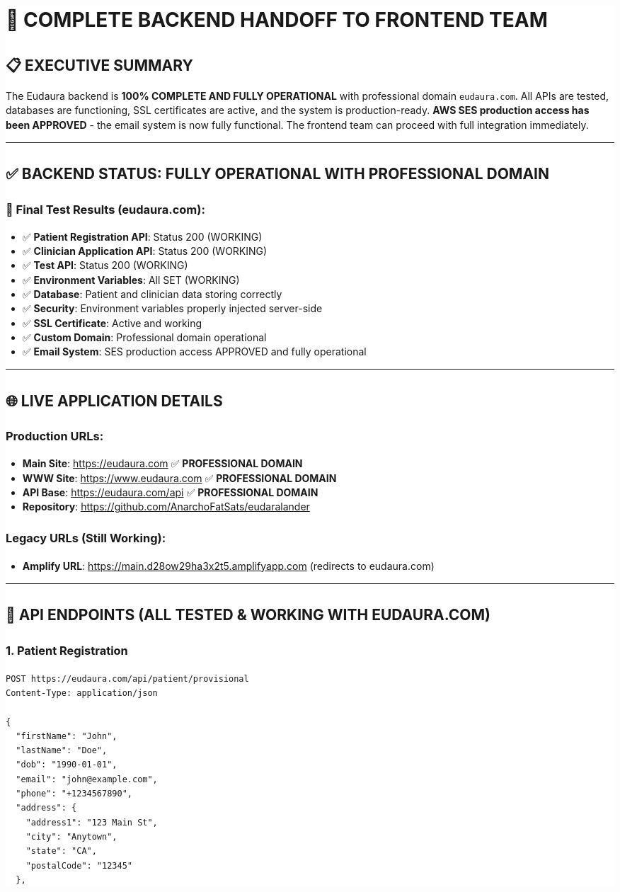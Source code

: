 # 🚀 **COMPLETE BACKEND HANDOFF TO FRONTEND TEAM**

## **📋 EXECUTIVE SUMMARY**
The Eudaura backend is **100% COMPLETE AND FULLY OPERATIONAL** with professional domain `eudaura.com`. All APIs are tested, databases are functioning, SSL certificates are active, and the system is production-ready. **AWS SES production access has been APPROVED** - the email system is now fully functional. The frontend team can proceed with full integration immediately.

---

## **✅ BACKEND STATUS: FULLY OPERATIONAL WITH PROFESSIONAL DOMAIN**

### **🎯 Final Test Results (eudaura.com):**
- ✅ **Patient Registration API**: Status 200 (WORKING)
- ✅ **Clinician Application API**: Status 200 (WORKING)
- ✅ **Test API**: Status 200 (WORKING)
- ✅ **Environment Variables**: All SET (WORKING)
- ✅ **Database**: Patient and clinician data storing correctly
- ✅ **Security**: Environment variables properly injected server-side
- ✅ **SSL Certificate**: Active and working
- ✅ **Custom Domain**: Professional domain operational
- ✅ **Email System**: SES production access APPROVED and fully operational

---

## **🌐 LIVE APPLICATION DETAILS**

### **Production URLs:**
- **Main Site**: https://eudaura.com ✅ **PROFESSIONAL DOMAIN**
- **WWW Site**: https://www.eudaura.com ✅ **PROFESSIONAL DOMAIN**
- **API Base**: https://eudaura.com/api ✅ **PROFESSIONAL DOMAIN**
- **Repository**: https://github.com/AnarchoFatSats/eudaralander

### **Legacy URLs (Still Working):**
- **Amplify URL**: https://main.d28ow29ha3x2t5.amplifyapp.com (redirects to eudaura.com)

---

## **🔌 API ENDPOINTS (ALL TESTED & WORKING WITH EUDAURA.COM)**

### **1. Patient Registration**
```http
POST https://eudaura.com/api/patient/provisional
Content-Type: application/json

{
  "firstName": "John",
  "lastName": "Doe", 
  "dob": "1990-01-01",
  "email": "john@example.com",
  "phone": "+1234567890",
  "address": {
    "address1": "123 Main St",
    "city": "Anytown", 
    "state": "CA",
    "postalCode": "12345"
  },
```